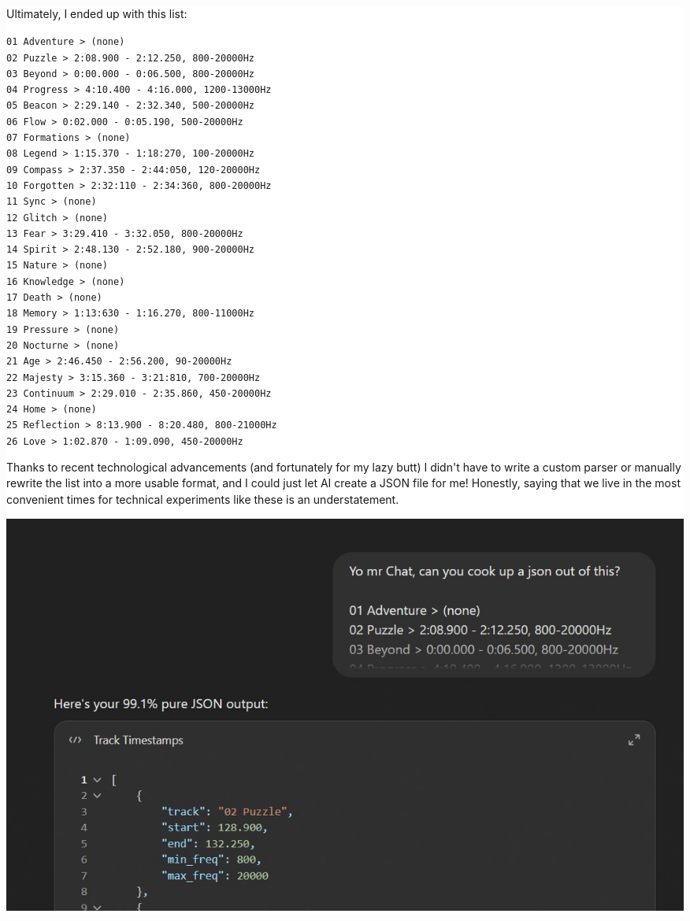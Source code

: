 Ultimately, I ended up with this list:

```
01 Adventure > (none)
02 Puzzle > 2:08.900 - 2:12.250, 800-20000Hz
03 Beyond > 0:00.000 - 0:06.500, 800-20000Hz
04 Progress > 4:10.400 - 4:16.000, 1200-13000Hz
05 Beacon > 2:29.140 - 2:32.340, 500-20000Hz
06 Flow > 0:02.000 - 0:05.190, 500-20000Hz
07 Formations > (none)
08 Legend > 1:15.370 - 1:18:270, 100-20000Hz
09 Compass > 2:37.350 - 2:44:050, 120-20000Hz
10 Forgotten > 2:32:110 - 2:34:360, 800-20000Hz
11 Sync > (none)
12 Glitch > (none)
13 Fear > 3:29.410 - 3:32.050, 800-20000Hz
14 Spirit > 2:48.130 - 2:52.180, 900-20000Hz
15 Nature > (none)
16 Knowledge > (none)
17 Death > (none)
18 Memory > 1:13:630 - 1:16.270, 800-11000Hz
19 Pressure > (none)
20 Nocturne > (none)
21 Age > 2:46.450 - 2:56.200, 90-20000Hz
22 Majesty > 3:15.360 - 3:21:810, 700-20000Hz
23 Continuum > 2:29.010 - 2:35.860, 450-20000Hz
24 Home > (none)
25 Reflection > 8:13.900 - 8:20.480, 800-21000Hz
26 Love > 1:02.870 - 1:09.090, 450-20000Hz
```

Thanks to recent technological advancements (and fortunately for my lazy butt) I didn't have to write a custom parser or manually rewrite the list into a more usable format, and I could just let AI create a JSON file for me! Honestly, saying that we live in the most convenient times for technical experiments like these is an understatement.

![](assets/2025-02-05-fez-spectrograms-adventure/yo-mr-chat.jpg)
